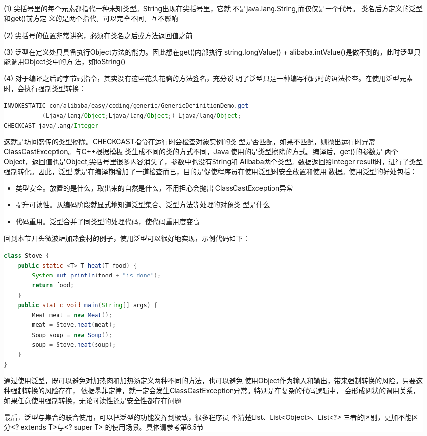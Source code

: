 (1) 尖括号里的每个元素都指代一种未知类型。String出现在尖括号里，它就
不是java.lang.String,而仅仅是一个代号。 类名后方定义的泛型<T>和get()前方定
义的<T>是两个指代，可以完全不同，互不影响

(2) 尖括号的位置非常讲究，必须在类名之后或方法返回值之前

(3) 泛型在定义处只具备执行Object方法的能力。因此想在get()内部执行
string.longValue() + alibaba.intValue()是做不到的，此时泛型只能调用Object类中的方
法，如toString()

(4) 对于编译之后的字节码指令，其实没有这些花头花脑的方法签名，充分说
明了泛型只是一种编写代码时的语法检查。在使用泛型元素时，会执行强制类型转换：
```java
INVOKESTATIC com/alibaba/easy/coding/generic/GenericDefinitionDemo.get
           (Ljava/lang/Object;Ljava/lang/Object;) Ljava/lang/Object;
CHECKCAST java/lang/Integer
```
这就是坊间盛传的类型擦除。CHECKCAST指令在运行时会检查对象实例的类
型是否匹配，如果不匹配，则抛出运行时异常ClassCastException。与C++根据模板
类生成不同的类的方式不同，Java 使用的是类型擦除的方式。编译后，get()的参数是
两个Object，返回值也是Object,尖括号里很多内容消失了，参数中也没有String和
Alibaba两个类型。数据返回给Integer result时，进行了类型强制转化。因此，泛型
就是在编译期增加了一道检查而已，目的是促使程序员在使用泛型时安全放置和使用
数据。使用泛型的好处包括：

- 类型安全。放置的是什么，取出来的自然是什么，不用担心会抛出
ClassCastException异常

- 提升可读性。从编码阶段就显式地知道泛型集合、泛型方法等处理的对象类
型是什么

- 代码重用。泛型合并了同类型的处理代码，使代码重用度变高

回到本节开头微波炉加热食材的例子，使用泛型可以很好地实现，示例代码如下：
```java
class Stove {
    public static <T> T heat(T food) {
        System.out.println(food + "is done");
        return food;
    }
    public static void main(String[] args) {
        Meat meat = new Meat();
        meat = Stove.heat(meat);
        Soup soup = new Soup();
        soup = Stove.heat(soup);
    }
}
```
通过使用泛型，既可以避免对加热肉和加热汤定义两种不同的方法，也可以避免
使用Object作为输入和输出，带来强制转换的风险。只要这种强制转换的风险存在，
依据墨菲定律，就一定会发生ClassCastException异常。特别是在复杂的代码逻辑中，
会形成网状的调用关系，如果任意使用强制转换，无论可读性还是安全性都存在问题

最后，泛型与集合的联合使用，可以把泛型的功能发挥到极致，很多程序员
不清楚List、List\<Object\>、List<?> 三者的区别，更加不能区分<? extends T>与<? super T>
的使用场景。具体请参考第6.5节

